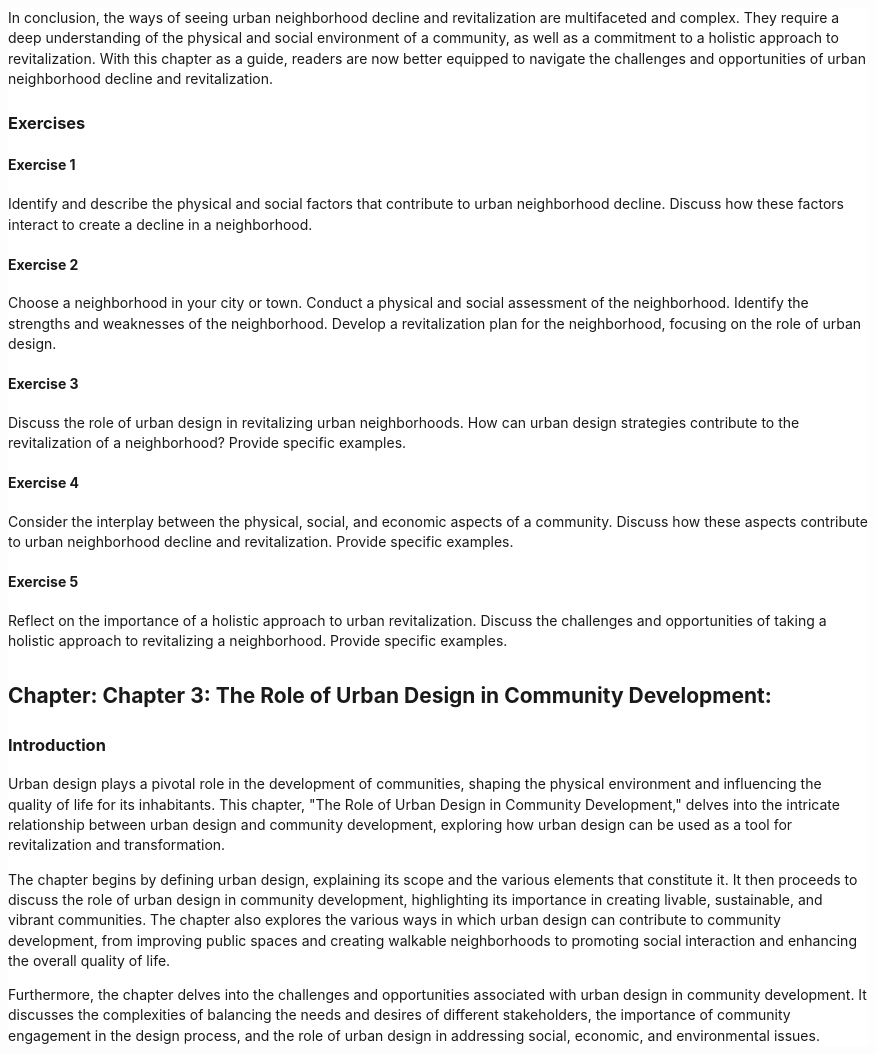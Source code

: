 In conclusion, the ways of seeing urban neighborhood decline and revitalization are multifaceted and complex. They require a deep understanding of the physical and social environment of a community, as well as a commitment to a holistic approach to revitalization. With this chapter as a guide, readers are now better equipped to navigate the challenges and opportunities of urban neighborhood decline and revitalization.

### Exercises

#### Exercise 1
Identify and describe the physical and social factors that contribute to urban neighborhood decline. Discuss how these factors interact to create a decline in a neighborhood.

#### Exercise 2
Choose a neighborhood in your city or town. Conduct a physical and social assessment of the neighborhood. Identify the strengths and weaknesses of the neighborhood. Develop a revitalization plan for the neighborhood, focusing on the role of urban design.

#### Exercise 3
Discuss the role of urban design in revitalizing urban neighborhoods. How can urban design strategies contribute to the revitalization of a neighborhood? Provide specific examples.

#### Exercise 4
Consider the interplay between the physical, social, and economic aspects of a community. Discuss how these aspects contribute to urban neighborhood decline and revitalization. Provide specific examples.

#### Exercise 5
Reflect on the importance of a holistic approach to urban revitalization. Discuss the challenges and opportunities of taking a holistic approach to revitalizing a neighborhood. Provide specific examples.

## Chapter: Chapter 3: The Role of Urban Design in Community Development:

### Introduction

Urban design plays a pivotal role in the development of communities, shaping the physical environment and influencing the quality of life for its inhabitants. This chapter, "The Role of Urban Design in Community Development," delves into the intricate relationship between urban design and community development, exploring how urban design can be used as a tool for revitalization and transformation.

The chapter begins by defining urban design, explaining its scope and the various elements that constitute it. It then proceeds to discuss the role of urban design in community development, highlighting its importance in creating livable, sustainable, and vibrant communities. The chapter also explores the various ways in which urban design can contribute to community development, from improving public spaces and creating walkable neighborhoods to promoting social interaction and enhancing the overall quality of life.

Furthermore, the chapter delves into the challenges and opportunities associated with urban design in community development. It discusses the complexities of balancing the needs and desires of different stakeholders, the importance of community engagement in the design process, and the role of urban design in addressing social, economic, and environmental issues.
